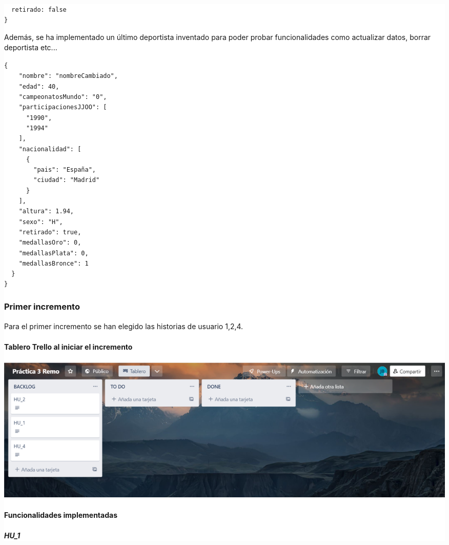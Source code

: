 ```
  retirado: false
}
```
Además, se ha implementado un último deportista inventado para poder probar funcionalidades como actualizar datos, borrar deportista etc...
```
{
    "nombre": "nombreCambiado",
    "edad": 40,
    "campeonatosMundo": "0",
    "participacionesJJOO": [
      "1990",
      "1994"
    ],
    "nacionalidad": [
      {
        "pais": "España",
        "ciudad": "Madrid"
      }
    ],
    "altura": 1.94,
    "sexo": "H",
    "retirado": true,
    "medallasOro": 0,
    "medallasPlata": 0,
    "medallasBronce": 1
  }
}
```
### Primer incremento
Para el primer incremento se han elegido las historias de usuario 1,2,4.

#### Tablero Trello al iniciar el incremento
![trello_inc_1](./assets/icr1/trello-inc-1.PNG)

#### Funcionalidades implementadas
##### HU_1